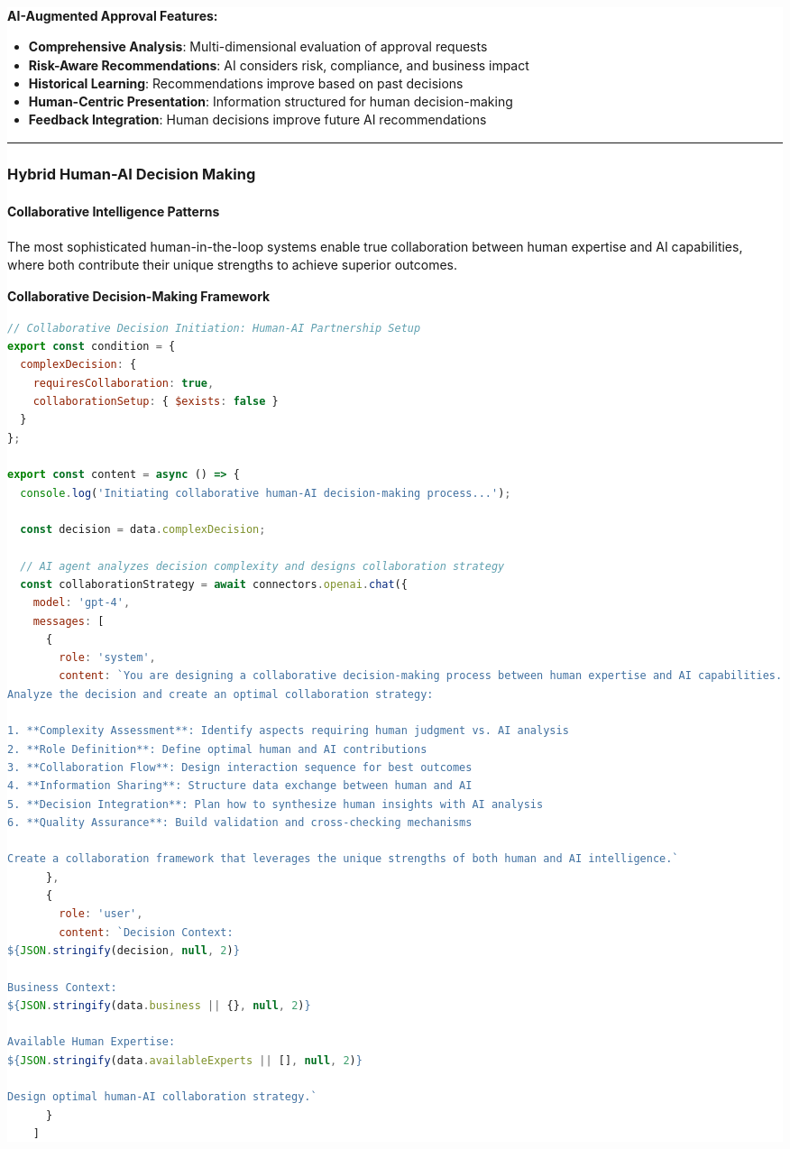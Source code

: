 **AI-Augmented Approval Features:**

* **Comprehensive Analysis**: Multi-dimensional evaluation of approval requests
* **Risk-Aware Recommendations**: AI considers risk, compliance, and business impact
* **Historical Learning**: Recommendations improve based on past decisions
* **Human-Centric Presentation**: Information structured for human decision-making
* **Feedback Integration**: Human decisions improve future AI recommendations

***

### Hybrid Human-AI Decision Making

#### Collaborative Intelligence Patterns

The most sophisticated human-in-the-loop systems enable true collaboration between human expertise and AI capabilities, where both contribute their unique strengths to achieve superior outcomes.

**Collaborative Decision-Making Framework**

```javascript
// Collaborative Decision Initiation: Human-AI Partnership Setup
export const condition = {
  complexDecision: {
    requiresCollaboration: true,
    collaborationSetup: { $exists: false }
  }
};

export const content = async () => {
  console.log('Initiating collaborative human-AI decision-making process...');
  
  const decision = data.complexDecision;
  
  // AI agent analyzes decision complexity and designs collaboration strategy
  const collaborationStrategy = await connectors.openai.chat({
    model: 'gpt-4',
    messages: [
      {
        role: 'system',
        content: `You are designing a collaborative decision-making process between human expertise and AI capabilities. Analyze the decision and create an optimal collaboration strategy:

1. **Complexity Assessment**: Identify aspects requiring human judgment vs. AI analysis
2. **Role Definition**: Define optimal human and AI contributions
3. **Collaboration Flow**: Design interaction sequence for best outcomes
4. **Information Sharing**: Structure data exchange between human and AI
5. **Decision Integration**: Plan how to synthesize human insights with AI analysis
6. **Quality Assurance**: Build validation and cross-checking mechanisms

Create a collaboration framework that leverages the unique strengths of both human and AI intelligence.`
      },
      {
        role: 'user',
        content: `Decision Context:
${JSON.stringify(decision, null, 2)}

Business Context:
${JSON.stringify(data.business || {}, null, 2)}

Available Human Expertise:
${JSON.stringify(data.availableExperts || [], null, 2)}

Design optimal human-AI collaboration strategy.`
      }
    ]
```